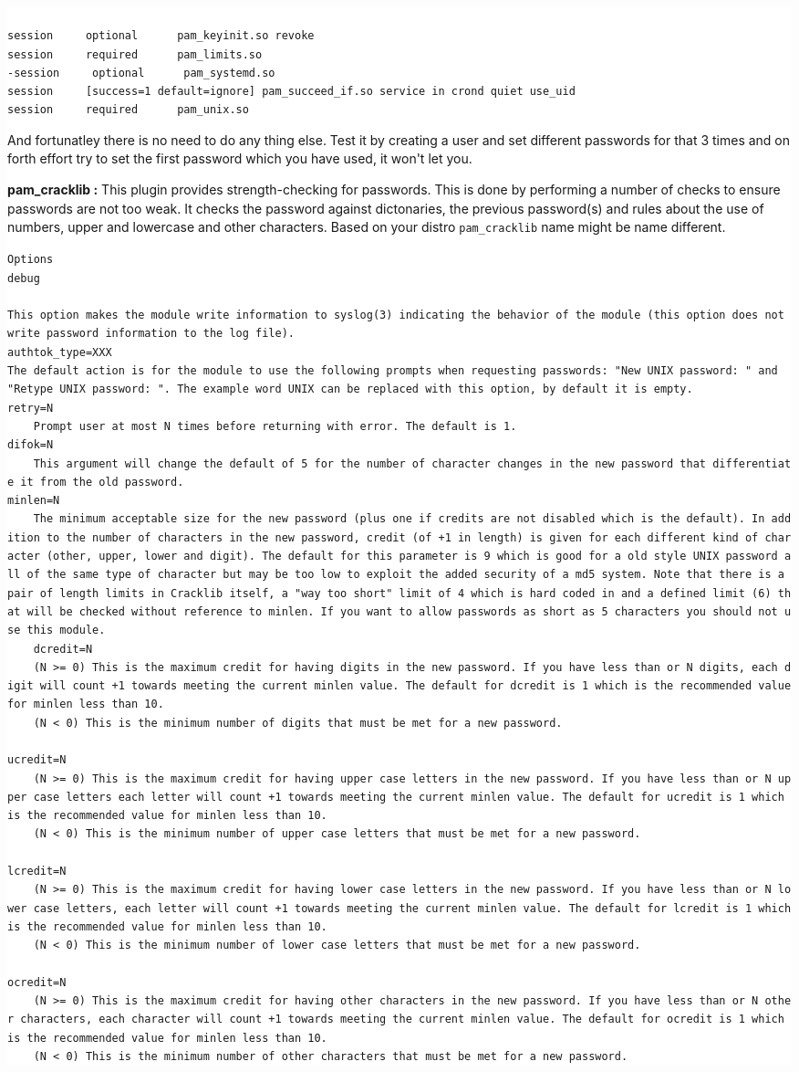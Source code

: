 ```

session     optional      pam_keyinit.so revoke
session     required      pam_limits.so
-session     optional      pam_systemd.so
session     [success=1 default=ignore] pam_succeed_if.so service in crond quiet use_uid
session     required      pam_unix.so
```

And fortunatley there is no need to do any thing else. Test it by creating a user and set different passwords for that 3 times and on forth effort try to set the first password which you have used, it won't let you.

**pam\_cracklib :** This plugin provides strength-checking for passwords. This is done by performing a number of checks to ensure passwords are not too weak. It checks the password against dictonaries, the previous password(s) and rules about the use of numbers, upper and lowercase and other characters. Based on your distro `pam_cracklib` name might be name different.

```
Options
debug

This option makes the module write information to syslog(3) indicating the behavior of the module (this option does not write password information to the log file).
authtok_type=XXX
The default action is for the module to use the following prompts when requesting passwords: "New UNIX password: " and "Retype UNIX password: ". The example word UNIX can be replaced with this option, by default it is empty.
retry=N
    Prompt user at most N times before returning with error. The default is 1.
difok=N
    This argument will change the default of 5 for the number of character changes in the new password that differentiate it from the old password.
minlen=N
    The minimum acceptable size for the new password (plus one if credits are not disabled which is the default). In addition to the number of characters in the new password, credit (of +1 in length) is given for each different kind of character (other, upper, lower and digit). The default for this parameter is 9 which is good for a old style UNIX password all of the same type of character but may be too low to exploit the added security of a md5 system. Note that there is a pair of length limits in Cracklib itself, a "way too short" limit of 4 which is hard coded in and a defined limit (6) that will be checked without reference to minlen. If you want to allow passwords as short as 5 characters you should not use this module.
    dcredit=N
    (N >= 0) This is the maximum credit for having digits in the new password. If you have less than or N digits, each digit will count +1 towards meeting the current minlen value. The default for dcredit is 1 which is the recommended value for minlen less than 10.
    (N < 0) This is the minimum number of digits that must be met for a new password.

ucredit=N
    (N >= 0) This is the maximum credit for having upper case letters in the new password. If you have less than or N upper case letters each letter will count +1 towards meeting the current minlen value. The default for ucredit is 1 which is the recommended value for minlen less than 10.
    (N < 0) This is the minimum number of upper case letters that must be met for a new password.

lcredit=N
    (N >= 0) This is the maximum credit for having lower case letters in the new password. If you have less than or N lower case letters, each letter will count +1 towards meeting the current minlen value. The default for lcredit is 1 which is the recommended value for minlen less than 10.
    (N < 0) This is the minimum number of lower case letters that must be met for a new password.

ocredit=N
    (N >= 0) This is the maximum credit for having other characters in the new password. If you have less than or N other characters, each character will count +1 towards meeting the current minlen value. The default for ocredit is 1 which is the recommended value for minlen less than 10.
    (N < 0) This is the minimum number of other characters that must be met for a new password.
```